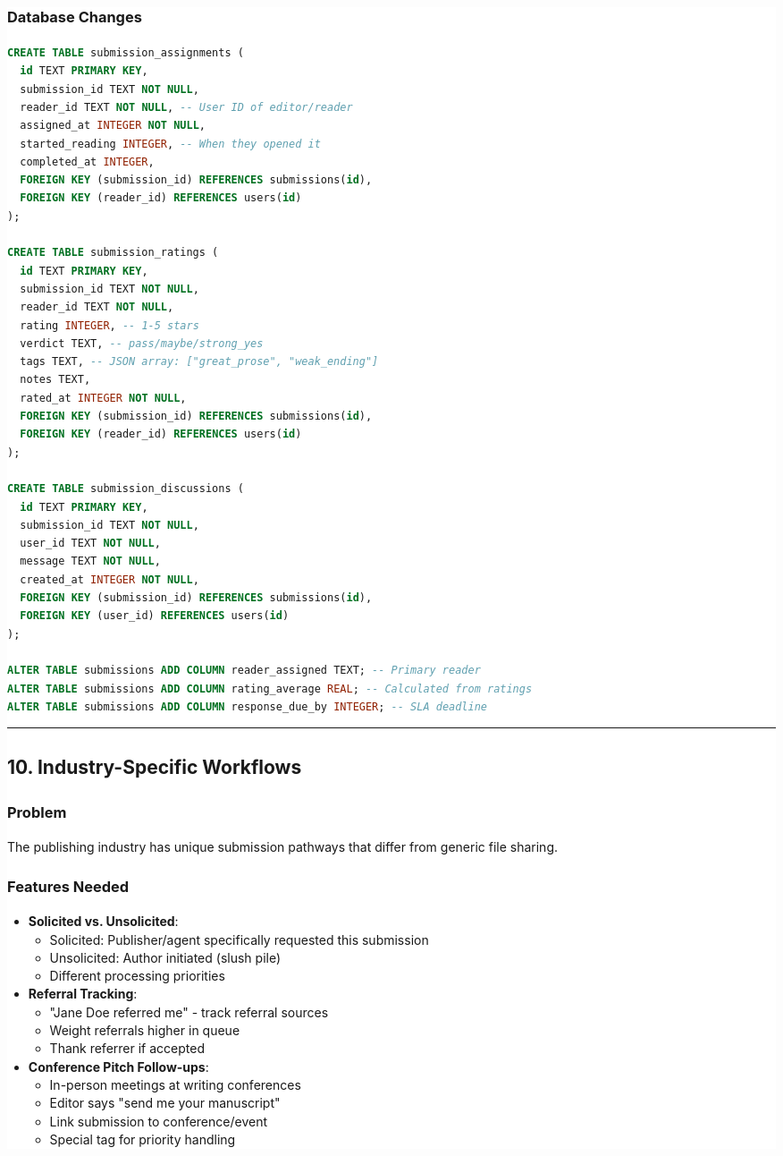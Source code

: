### Database Changes
```sql
CREATE TABLE submission_assignments (
  id TEXT PRIMARY KEY,
  submission_id TEXT NOT NULL,
  reader_id TEXT NOT NULL, -- User ID of editor/reader
  assigned_at INTEGER NOT NULL,
  started_reading INTEGER, -- When they opened it
  completed_at INTEGER,
  FOREIGN KEY (submission_id) REFERENCES submissions(id),
  FOREIGN KEY (reader_id) REFERENCES users(id)
);

CREATE TABLE submission_ratings (
  id TEXT PRIMARY KEY,
  submission_id TEXT NOT NULL,
  reader_id TEXT NOT NULL,
  rating INTEGER, -- 1-5 stars
  verdict TEXT, -- pass/maybe/strong_yes
  tags TEXT, -- JSON array: ["great_prose", "weak_ending"]
  notes TEXT,
  rated_at INTEGER NOT NULL,
  FOREIGN KEY (submission_id) REFERENCES submissions(id),
  FOREIGN KEY (reader_id) REFERENCES users(id)
);

CREATE TABLE submission_discussions (
  id TEXT PRIMARY KEY,
  submission_id TEXT NOT NULL,
  user_id TEXT NOT NULL,
  message TEXT NOT NULL,
  created_at INTEGER NOT NULL,
  FOREIGN KEY (submission_id) REFERENCES submissions(id),
  FOREIGN KEY (user_id) REFERENCES users(id)
);

ALTER TABLE submissions ADD COLUMN reader_assigned TEXT; -- Primary reader
ALTER TABLE submissions ADD COLUMN rating_average REAL; -- Calculated from ratings
ALTER TABLE submissions ADD COLUMN response_due_by INTEGER; -- SLA deadline
```

---

## 10. Industry-Specific Workflows

### Problem
The publishing industry has unique submission pathways that differ from generic file sharing.

### Features Needed
- **Solicited vs. Unsolicited**:
  - Solicited: Publisher/agent specifically requested this submission
  - Unsolicited: Author initiated (slush pile)
  - Different processing priorities
- **Referral Tracking**:
  - "Jane Doe referred me" - track referral sources
  - Weight referrals higher in queue
  - Thank referrer if accepted
- **Conference Pitch Follow-ups**:
  - In-person meetings at writing conferences
  - Editor says "send me your manuscript"
  - Link submission to conference/event
  - Special tag for priority handling